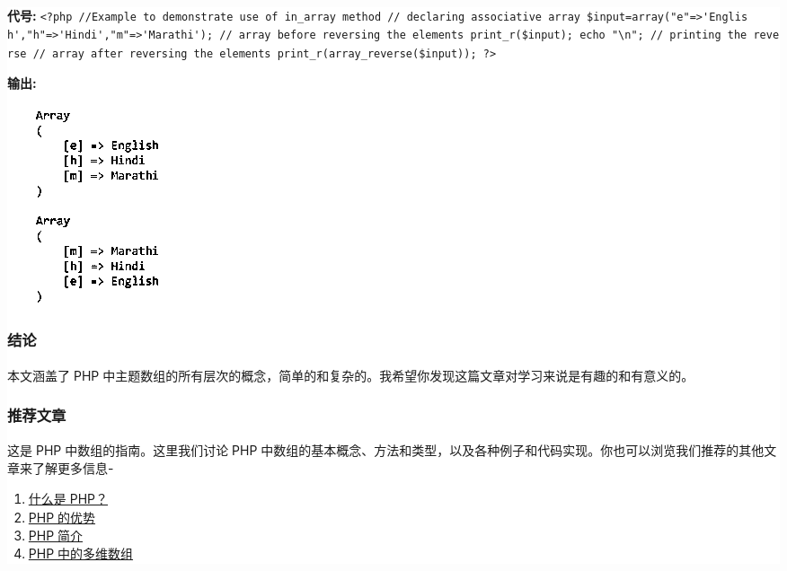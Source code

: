 **代号:**
`<?php
//Example to demonstrate use of in_array method
// declaring associative array
$input=array("e"=>'English',"h"=>'Hindi',"m"=>'Marathi');
// array before reversing the elements
print_r($input);
echo "\n";
// printing the reverse
// array after reversing the elements
print_r(array_reverse($input));
?>`

**输出:**

![8](img/d67d743f38f83abc209950db89f4e657.png)



### 结论

本文涵盖了 PHP 中主题数组的所有层次的概念，简单的和复杂的。我希望你发现这篇文章对学习来说是有趣的和有意义的。

### 推荐文章

这是 PHP 中数组的指南。这里我们讨论 PHP 中数组的基本概念、方法和类型，以及各种例子和代码实现。你也可以浏览我们推荐的其他文章来了解更多信息-

1.  [什么是 PHP？](https://www.educba.com/what-is-php/)
2.  [PHP 的优势](https://www.educba.com/advantages-of-php/)
3.  [PHP 简介](https://www.educba.com/introduction-to-php/)
4.  [PHP 中的多维数组](https://www.educba.com/multidimensional-array-in-php/)





